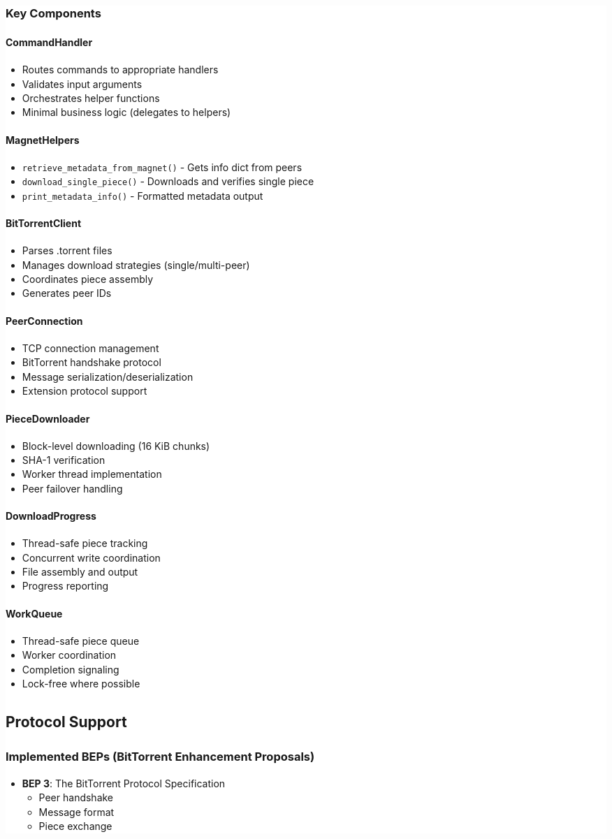 ### Key Components

#### CommandHandler
- Routes commands to appropriate handlers
- Validates input arguments
- Orchestrates helper functions
- Minimal business logic (delegates to helpers)

#### MagnetHelpers
- `retrieve_metadata_from_magnet()` - Gets info dict from peers
- `download_single_piece()` - Downloads and verifies single piece
- `print_metadata_info()` - Formatted metadata output

#### BitTorrentClient
- Parses .torrent files
- Manages download strategies (single/multi-peer)
- Coordinates piece assembly
- Generates peer IDs

#### PeerConnection
- TCP connection management
- BitTorrent handshake protocol
- Message serialization/deserialization
- Extension protocol support

#### PieceDownloader
- Block-level downloading (16 KiB chunks)
- SHA-1 verification
- Worker thread implementation
- Peer failover handling

#### DownloadProgress
- Thread-safe piece tracking
- Concurrent write coordination
- File assembly and output
- Progress reporting

#### WorkQueue
- Thread-safe piece queue
- Worker coordination
- Completion signaling
- Lock-free where possible

## Protocol Support

### Implemented BEPs (BitTorrent Enhancement Proposals)

- **BEP 3**: The BitTorrent Protocol Specification
  - Peer handshake
  - Message format
  - Piece exchange
